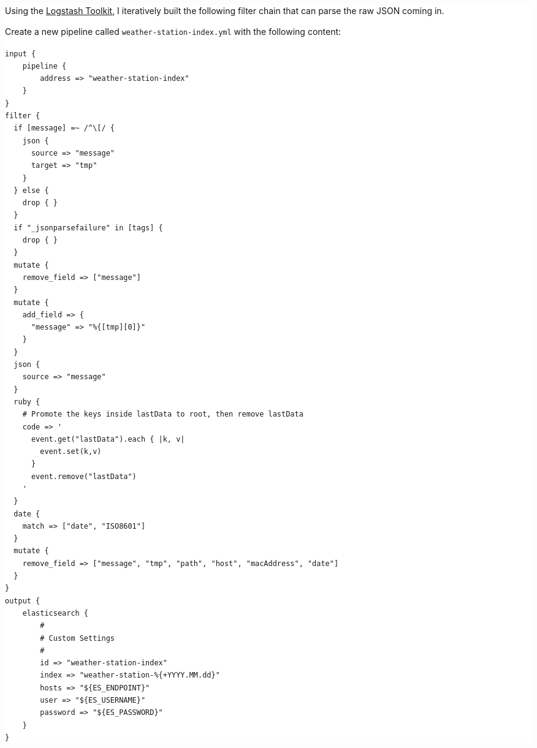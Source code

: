 Using the [Logstash Toolkit](http://github.com/gose/logstash-toolkit), I iteratively built the following filter chain that can parse the raw JSON coming in.

Create a new pipeline called `weather-station-index.yml` with the following content:

```
input {
    pipeline {
        address => "weather-station-index"
    }
}
filter {
  if [message] =~ /^\[/ {
    json {
      source => "message"
      target => "tmp"
    }
  } else {
    drop { }
  }
  if "_jsonparsefailure" in [tags] {
    drop { }
  }
  mutate {
    remove_field => ["message"]
  }
  mutate {
    add_field => {
      "message" => "%{[tmp][0]}"
    }
  }
  json {
    source => "message"
  }
  ruby {
    # Promote the keys inside lastData to root, then remove lastData
    code => '
      event.get("lastData").each { |k, v|
        event.set(k,v)
      }
      event.remove("lastData")
    '
  }
  date {
    match => ["date", "ISO8601"]
  }
  mutate {
    remove_field => ["message", "tmp", "path", "host", "macAddress", "date"]
  }
}
output {
    elasticsearch {
        #
        # Custom Settings
        #
        id => "weather-station-index"
        index => "weather-station-%{+YYYY.MM.dd}"
        hosts => "${ES_ENDPOINT}"
        user => "${ES_USERNAME}"
        password => "${ES_PASSWORD}"
    }
}
```
